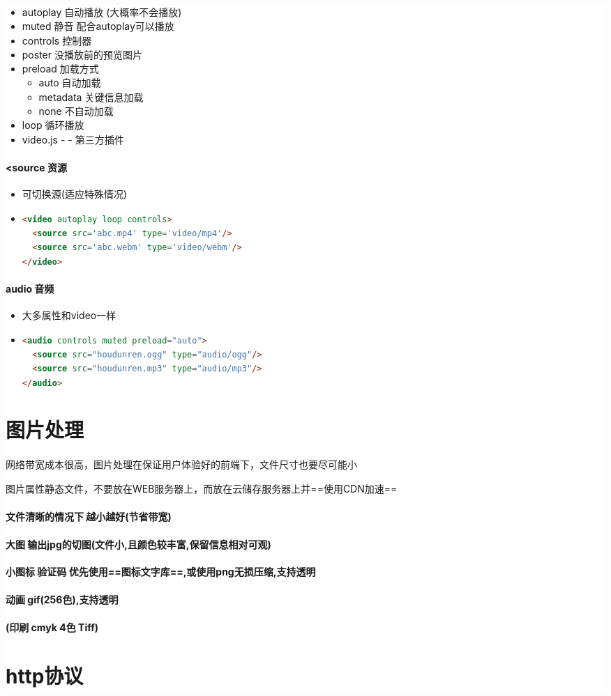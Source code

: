 -   autoplay 自动播放 (大概率不会播放)
-   muted 静音 配合autoplay可以播放
-   controls 控制器
-   poster 没播放前的预览图片
-   preload 加载方式
    -   auto 自动加载
    -   metadata 关键信息加载
    -   none 不自动加载
-   loop 循环播放
-   video.js - - 第三方插件

#### <source 资源

-   可切换源(适应特殊情况)

-   ```html
    <video autoplay loop controls>
      <source src='abc.mp4' type='video/mp4'/>
      <source src='abc.webm' type='video/webm'/>
    </video>
    ```



#### audio 音频

-   大多属性和video一样

-   ```html
    <audio controls muted preload="auto">
      <source src="houdunren.ogg" type="audio/ogg"/>
      <source src="houdunren.mp3" type="audio/mp3"/>
    </audio>
    ```



# 图片处理

网络带宽成本很高，图片处理在保证用户体验好的前端下，文件尺寸也要尽可能小

图片属性静态文件，不要放在WEB服务器上，而放在云储存服务器上并==使用CDN加速==

#### 文件清晰的情况下 越小越好(节省带宽)

#### 大图 输出jpg的切图(文件小,且颜色较丰富,保留信息相对可观)

#### 小图标 验证码 优先使用==图标文字库==,或使用png无损压缩,支持透明

#### 动画 gif(256色),支持透明

#### (印刷 cmyk 4色 Tiff)



# http协议
